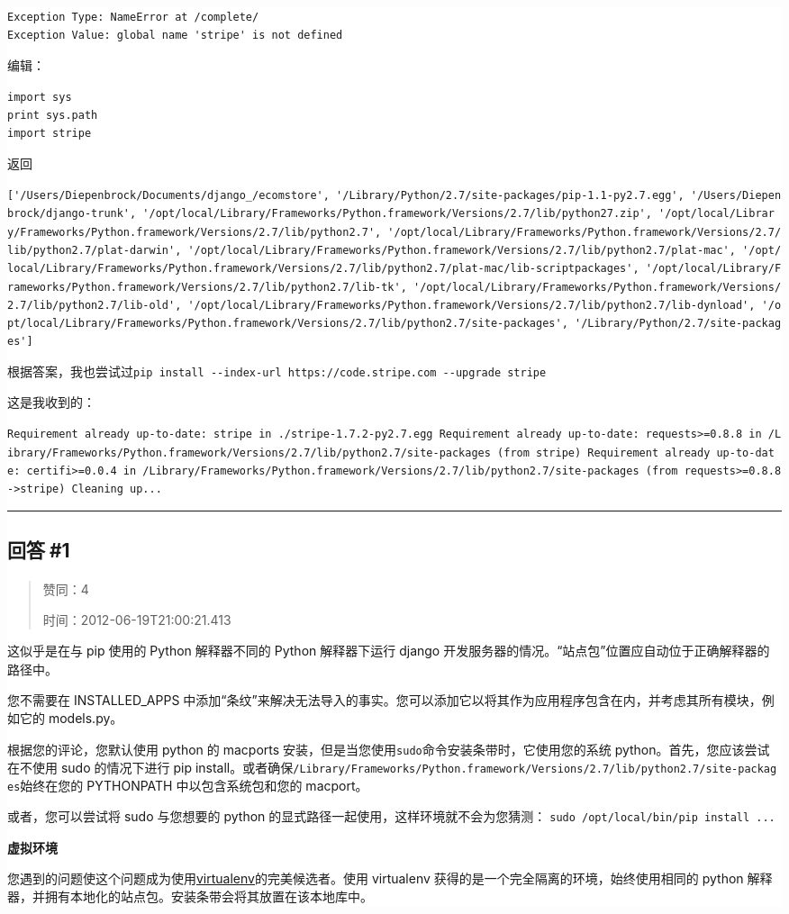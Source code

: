 ```
Exception Type: NameError at /complete/
Exception Value: global name 'stripe' is not defined 
```

编辑：

```
import sys
print sys.path
import stripe 
```

返回

```
['/Users/Diepenbrock/Documents/django_/ecomstore', '/Library/Python/2.7/site-packages/pip-1.1-py2.7.egg', '/Users/Diepenbrock/django-trunk', '/opt/local/Library/Frameworks/Python.framework/Versions/2.7/lib/python27.zip', '/opt/local/Library/Frameworks/Python.framework/Versions/2.7/lib/python2.7', '/opt/local/Library/Frameworks/Python.framework/Versions/2.7/lib/python2.7/plat-darwin', '/opt/local/Library/Frameworks/Python.framework/Versions/2.7/lib/python2.7/plat-mac', '/opt/local/Library/Frameworks/Python.framework/Versions/2.7/lib/python2.7/plat-mac/lib-scriptpackages', '/opt/local/Library/Frameworks/Python.framework/Versions/2.7/lib/python2.7/lib-tk', '/opt/local/Library/Frameworks/Python.framework/Versions/2.7/lib/python2.7/lib-old', '/opt/local/Library/Frameworks/Python.framework/Versions/2.7/lib/python2.7/lib-dynload', '/opt/local/Library/Frameworks/Python.framework/Versions/2.7/lib/python2.7/site-packages', '/Library/Python/2.7/site-packages'] 
```

根据答案，我也尝试过`pip install --index-url https://code.stripe.com --upgrade stripe`

这是我收到的：

`Requirement already up-to-date: stripe in ./stripe-1.7.2-py2.7.egg Requirement already up-to-date: requests>=0.8.8 in /Library/Frameworks/Python.framework/Versions/2.7/lib/python2.7/site-packages (from stripe) Requirement already up-to-date: certifi>=0.0.4 in /Library/Frameworks/Python.framework/Versions/2.7/lib/python2.7/site-packages (from requests>=0.8.8->stripe) Cleaning up...`

* * *

## 回答 #1

> 赞同：4
> 
> 时间：2012-06-19T21:00:21.413

这似乎是在与 pip 使用的 Python 解释器不同的 Python 解释器下运行 django 开发服务器的情况。“站点包”位置应自动位于正确解释器的路径中。

您不需要在 INSTALLED_APPS 中添加“条纹”来解决无法导入的事实。您可以添加它以将其作为应用程序包含在内，并考虑其所有模块，例如它的 models.py。

根据您的评论，您默认使用 python 的 macports 安装，但是当您使用`sudo`命令安装条带时，它使用您的系统 python。首先，您应该尝试在不使用 sudo 的情况下进行 pip install。或者确保`/Library/Frameworks/Python.framework/Versions/2.7/lib/python2.7/site-packages`始终在您的 PYTHONPATH 中以包含系统包和您的 macport。

或者，您可以尝试将 sudo 与您想要的 python 的显式路径一起使用，这样环境就不会为您猜测： `sudo /opt/local/bin/pip install ...`

**虚拟环境**

您遇到的问题使这个问题成为使用[virtualenv](http://pypi.python.org/pypi/virtualenv)的完美候选者。使用 virtualenv 获得的是一个完全隔离的环境，始终使用相同的 python 解释器，并拥有本地化的站点包。安装条带会将其放置在该本地库中。
